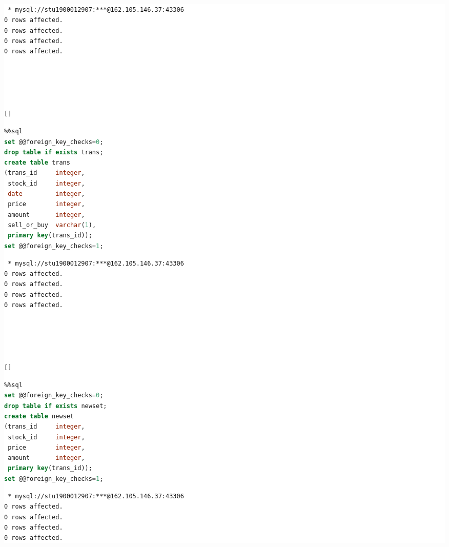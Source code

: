      * mysql://stu1900012907:***@162.105.146.37:43306
    0 rows affected.
    0 rows affected.
    0 rows affected.
    0 rows affected.





    []




```sql
%%sql
set @@foreign_key_checks=0;
drop table if exists trans;
create table trans
(trans_id     integer,
 stock_id     integer,
 date         integer,
 price        integer,
 amount       integer,
 sell_or_buy  varchar(1),
 primary key(trans_id));
set @@foreign_key_checks=1;
```

     * mysql://stu1900012907:***@162.105.146.37:43306
    0 rows affected.
    0 rows affected.
    0 rows affected.
    0 rows affected.





    []




```sql
%%sql
set @@foreign_key_checks=0;
drop table if exists newset;
create table newset
(trans_id     integer,
 stock_id     integer,
 price        integer,
 amount       integer,
 primary key(trans_id));
set @@foreign_key_checks=1;
```

     * mysql://stu1900012907:***@162.105.146.37:43306
    0 rows affected.
    0 rows affected.
    0 rows affected.
    0 rows affected.
